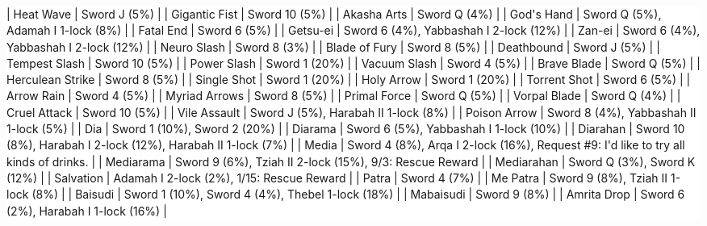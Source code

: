 | Heat Wave | Sword J (5%) |
| Gigantic Fist | Sword 10 (5%) |
| Akasha Arts | Sword Q (4%) |
| God's Hand | Sword Q (5%), Adamah I 1-lock (8%) |
| Fatal End | Sword 6 (5%) |
| Getsu-ei | Sword 6 (4%), Yabbashah I 2-lock (12%) |
| Zan-ei | Sword 6 (4%), Yabbashah I 2-lock (12%) |
| Neuro Slash | Sword 8 (3%) |
| Blade of Fury | Sword 8 (5%) |
| Deathbound | Sword J (5%) |
| Tempest Slash | Sword 10 (5%) |
| Power Slash | Sword 1 (20%) |
| Vacuum Slash | Sword 4 (5%) |
| Brave Blade | Sword Q (5%) |
| Herculean Strike | Sword 8 (5%) |
| Single Shot | Sword 1 (20%) |
| Holy Arrow | Sword 1 (20%) |
| Torrent Shot | Sword 6 (5%) |
| Arrow Rain | Sword 4 (5%) |
| Myriad Arrows | Sword 8 (5%) |
| Primal Force | Sword Q (5%) |
| Vorpal Blade | Sword Q (4%) |
| Cruel Attack | Sword 10 (5%) |
| Vile Assault | Sword J (5%), Harabah II 1-lock (8%) |
| Poison Arrow | Sword 8 (4%), Yabbashah II 1-lock (5%) |
| Dia | Sword 1 (10%), Sword 2 (20%) |
| Diarama | Sword 6 (5%), Yabbashah I 1-lock (10%) |
| Diarahan | Sword 10 (8%), Harabah I 2-lock (12%), Harabah II 1-lock (7%) |
| Media | Sword 4 (8%), Arqa I 2-lock (16%), Request #9: I'd like to try all kinds of drinks. |
| Mediarama | Sword 9 (6%), Tziah II 2-lock (15%), 9/3: Rescue Reward |
| Mediarahan | Sword Q (3%), Sword K (12%) |
| Salvation | Adamah I 2-lock (2%), 1/15: Rescue Reward |
| Patra | Sword 4 (7%) |
| Me Patra | Sword 9 (8%), Tziah II 1-lock (8%) |
| Baisudi | Sword 1 (10%), Sword 4 (4%), Thebel 1-lock (18%) |
| Mabaisudi | Sword 9 (8%) |
| Amrita Drop | Sword 6 (2%), Harabah I 1-lock (16%) |